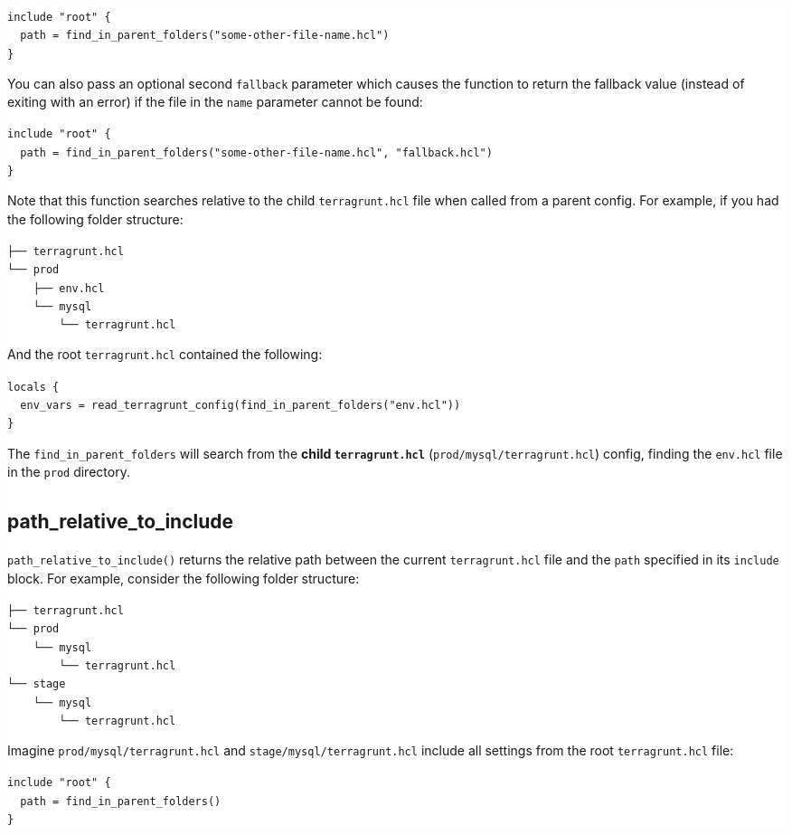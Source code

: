 ``` hcl
include "root" {
  path = find_in_parent_folders("some-other-file-name.hcl")
}
```

You can also pass an optional second `fallback` parameter which causes the function to return the fallback value (instead of exiting with an error) if the file in the `name` parameter cannot be found:

``` hcl
include "root" {
  path = find_in_parent_folders("some-other-file-name.hcl", "fallback.hcl")
}
```

Note that this function searches relative to the child `terragrunt.hcl` file when called from a parent config. For
example, if you had the following folder structure:

    ├── terragrunt.hcl
    └── prod
        ├── env.hcl
        └── mysql
            └── terragrunt.hcl

And the root `terragrunt.hcl` contained the following:

    locals {
      env_vars = read_terragrunt_config(find_in_parent_folders("env.hcl"))
    }

The `find_in_parent_folders` will search from the __child `terragrunt.hcl`__ (`prod/mysql/terragrunt.hcl`) config,
finding the `env.hcl` file in the `prod` directory.


## path\_relative\_to\_include

`path_relative_to_include()` returns the relative path between the current `terragrunt.hcl` file and the `path` specified in its `include` block. For example, consider the following folder structure:

    ├── terragrunt.hcl
    └── prod
        └── mysql
            └── terragrunt.hcl
    └── stage
        └── mysql
            └── terragrunt.hcl

Imagine `prod/mysql/terragrunt.hcl` and `stage/mysql/terragrunt.hcl` include all settings from the root `terragrunt.hcl` file:

``` hcl
include "root" {
  path = find_in_parent_folders()
}
```
